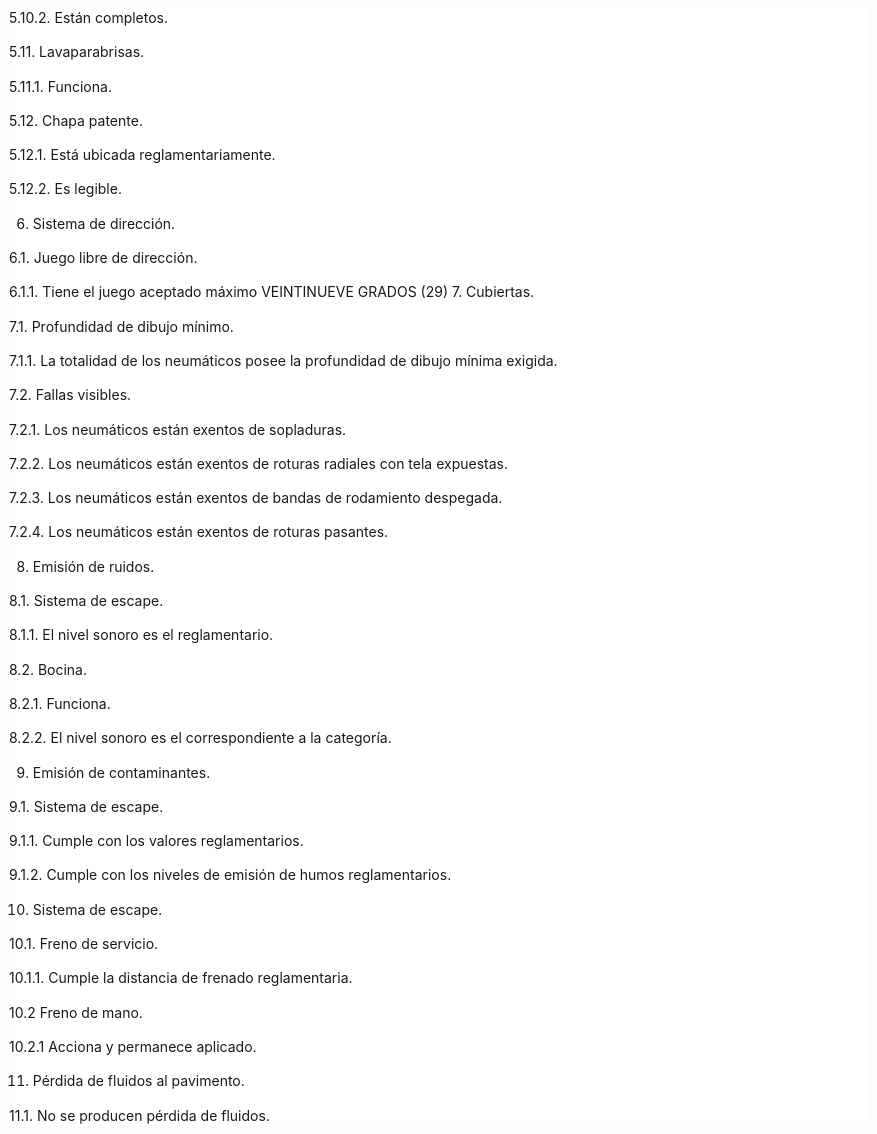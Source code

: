 5.10.2. Están completos.

5.11. Lavaparabrisas.

5.11.1. Funciona.

5.12. Chapa patente.

5.12.1. Está ubicada reglamentariamente.

5.12.2. Es legible.

6. Sistema de dirección.

6.1. Juego libre de dirección.

6.1.1.  Tiene  el juego aceptado máximo  VEINTINUEVE  GRADOS  (29) 7. Cubiertas.

7.1. Profundidad de dibujo mínimo.

7.1.1. La totalidad  de  los  neumáticos  posee  la profundidad de dibujo mínima exigida.

7.2. Fallas visibles.

7.2.1. Los neumáticos están exentos de sopladuras.

7.2.2. Los neumáticos están exentos de roturas radiales  con  tela expuestas.

7.2.3.  Los  neumáticos  están  exentos  de  bandas  de rodamiento despegada.

7.2.4.  Los  neumáticos  están  exentos  de  roturas pasantes.

8. Emisión de ruidos.

8.1. Sistema de escape.

8.1.1. El nivel sonoro es el reglamentario.

8.2. Bocina.

8.2.1. Funciona.

8.2.2. El nivel sonoro es el correspondiente a  la categoría.

9. Emisión de contaminantes.

9.1. Sistema de escape.

9.1.1. Cumple con los valores reglamentarios.

9.1.2. Cumple con los niveles de emisión de humos  reglamentarios.

10. Sistema de escape.

10.1. Freno de servicio.

10.1.1.    Cumple   la  distancia  de  frenado  reglamentaria.

10.2 Freno de mano.

10.2.1 Acciona y permanece aplicado.

11. Pérdida de fluidos al pavimento.

11.1. No se producen pérdida de fluidos.
